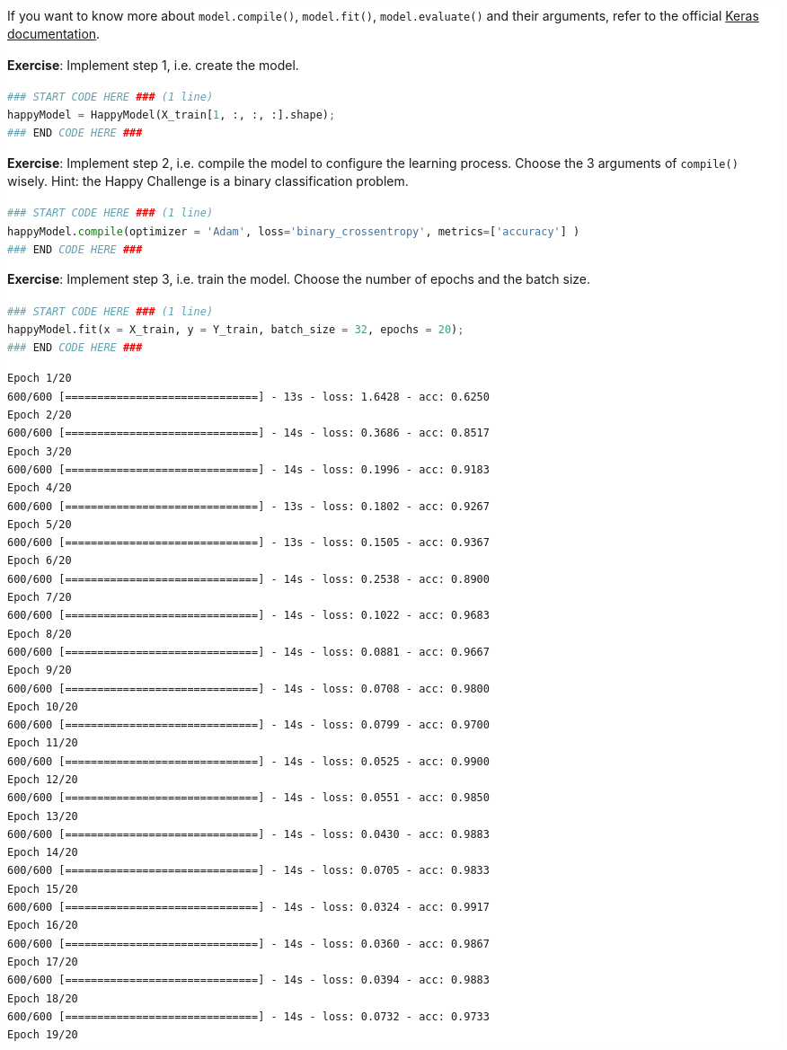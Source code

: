 If you want to know more about `model.compile()`, `model.fit()`, `model.evaluate()` and their arguments, refer to the official [Keras documentation](https://keras.io/models/model/).

**Exercise**: Implement step 1, i.e. create the model.


```python
### START CODE HERE ### (1 line)
happyModel = HappyModel(X_train[1, :, :, :].shape);
### END CODE HERE ###
```

**Exercise**: Implement step 2, i.e. compile the model to configure the learning process. Choose the 3 arguments of `compile()` wisely. Hint: the Happy Challenge is a binary classification problem.


```python
### START CODE HERE ### (1 line)
happyModel.compile(optimizer = 'Adam', loss='binary_crossentropy', metrics=['accuracy'] )
### END CODE HERE ###
```

**Exercise**: Implement step 3, i.e. train the model. Choose the number of epochs and the batch size.


```python
### START CODE HERE ### (1 line)
happyModel.fit(x = X_train, y = Y_train, batch_size = 32, epochs = 20);
### END CODE HERE ###
```

    Epoch 1/20
    600/600 [==============================] - 13s - loss: 1.6428 - acc: 0.6250    
    Epoch 2/20
    600/600 [==============================] - 14s - loss: 0.3686 - acc: 0.8517    
    Epoch 3/20
    600/600 [==============================] - 14s - loss: 0.1996 - acc: 0.9183    
    Epoch 4/20
    600/600 [==============================] - 13s - loss: 0.1802 - acc: 0.9267    
    Epoch 5/20
    600/600 [==============================] - 13s - loss: 0.1505 - acc: 0.9367    
    Epoch 6/20
    600/600 [==============================] - 14s - loss: 0.2538 - acc: 0.8900    
    Epoch 7/20
    600/600 [==============================] - 14s - loss: 0.1022 - acc: 0.9683    
    Epoch 8/20
    600/600 [==============================] - 14s - loss: 0.0881 - acc: 0.9667    
    Epoch 9/20
    600/600 [==============================] - 14s - loss: 0.0708 - acc: 0.9800    
    Epoch 10/20
    600/600 [==============================] - 14s - loss: 0.0799 - acc: 0.9700    
    Epoch 11/20
    600/600 [==============================] - 14s - loss: 0.0525 - acc: 0.9900    
    Epoch 12/20
    600/600 [==============================] - 14s - loss: 0.0551 - acc: 0.9850    
    Epoch 13/20
    600/600 [==============================] - 14s - loss: 0.0430 - acc: 0.9883    
    Epoch 14/20
    600/600 [==============================] - 14s - loss: 0.0705 - acc: 0.9833    
    Epoch 15/20
    600/600 [==============================] - 14s - loss: 0.0324 - acc: 0.9917    
    Epoch 16/20
    600/600 [==============================] - 14s - loss: 0.0360 - acc: 0.9867    
    Epoch 17/20
    600/600 [==============================] - 14s - loss: 0.0394 - acc: 0.9883    
    Epoch 18/20
    600/600 [==============================] - 14s - loss: 0.0732 - acc: 0.9733    
    Epoch 19/20